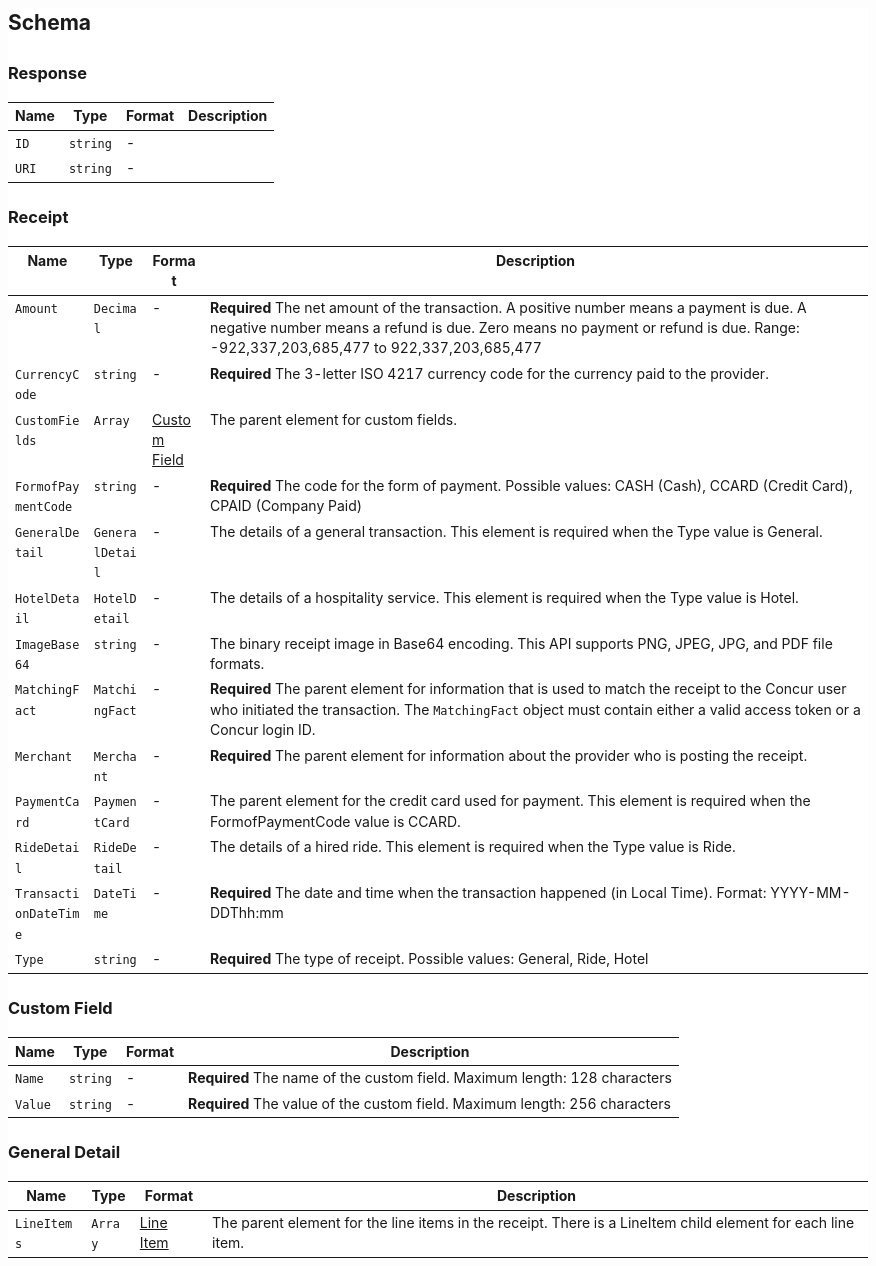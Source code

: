 ## <a name="schema"></a>Schema


### Response

Name | Type | Format | Description
-----|------|--------|------------
`ID`	|	``string``	|	-	|	
`URI`	|	``string``	|	-	|	


### Receipt

Name | Type | Format | Description
-----|------|--------|------------	
`Amount`	|	`Decimal`	|	-	|	**Required** The net amount of the transaction. A positive number means a payment is due. A negative number means a refund is due. Zero means no payment or refund is due. Range: -922,337,203,685,477 to 922,337,203,685,477
`CurrencyCode`	|	`string`	|	-	|	**Required** The 3-letter ISO 4217 currency code for the currency paid to the provider.
`CustomFields`	|	`Array`	|	[Custom Field](#customfield)	|	The parent element for custom fields.
`FormofPaymentCode`	|	`string`	|	-	|	**Required** The code for the form of payment. Possible values: CASH (Cash), CCARD (Credit Card), CPAID (Company Paid)
``GeneralDetail``	|	`GeneralDetail`	|	-	|	The details of a general transaction. This element is required when the Type value is General.
``HotelDetail``	|	`HotelDetail`	|	-	|	The details of a hospitality service. This element is required when the Type value is Hotel.
`ImageBase64`	|	`string`	|	-	|	The binary receipt image in Base64 encoding. This API supports PNG, JPEG, JPG, and PDF file formats.
``MatchingFact``	|	`MatchingFact`	|	-	|	**Required** The parent element for information that is used to match the receipt to the Concur user who initiated the transaction. The `MatchingFact` object must contain either a valid access token or a Concur login ID.
`Merchant`	|	`Merchant`	|	-	|	**Required** The parent element for information about the provider who is posting the receipt.
`PaymentCard`	|	`PaymentCard`	|	-	|	The parent element for the credit card used for payment. This element is required when the FormofPaymentCode value is CCARD.
`RideDetail`	|	`RideDetail`	|	-	|	The details of a hired ride. This element is required when the Type value is Ride.
`TransactionDateTime`	|	`DateTime`	|	-	|	**Required** The date and time when the transaction happened (in Local Time). Format: YYYY-MM-DDThh:mm
`Type`	|	`string`	|	-	|	**Required** The type of receipt. Possible values: General, Ride, Hotel		

### <a name="customfield"></a>Custom Field	

Name | Type | Format | Description
-----|------|--------|------------							
`Name`	|	`string`	|	-	|	**Required** The name of the custom field. Maximum length: 128 characters
`Value`	|	`string`	|	-	|	**Required** The value of the custom field. Maximum length: 256 characters

### General Detail	

Name | Type | Format | Description
-----|------|--------|------------						
`LineItems`	|	`Array`	|	[Line Item](#lineitem)	|	The parent element for the line items in the receipt. There is a LineItem child element for each line item.
